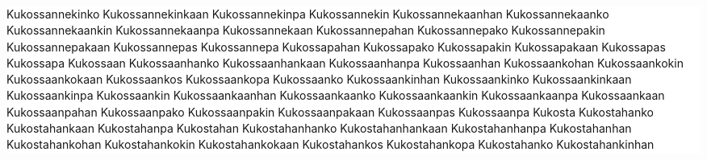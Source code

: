 Kukossannekinko
Kukossannekinkaan
Kukossannekinpa
Kukossannekin
Kukossannekaanhan
Kukossannekaanko
Kukossannekaankin
Kukossannekaanpa
Kukossannekaan
Kukossannepahan
Kukossannepako
Kukossannepakin
Kukossannepakaan
Kukossannepas
Kukossannepa
Kukossapahan
Kukossapako
Kukossapakin
Kukossapakaan
Kukossapas
Kukossapa
Kukossaan
Kukossaanhanko
Kukossaanhankaan
Kukossaanhanpa
Kukossaanhan
Kukossaankohan
Kukossaankokin
Kukossaankokaan
Kukossaankos
Kukossaankopa
Kukossaanko
Kukossaankinhan
Kukossaankinko
Kukossaankinkaan
Kukossaankinpa
Kukossaankin
Kukossaankaanhan
Kukossaankaanko
Kukossaankaankin
Kukossaankaanpa
Kukossaankaan
Kukossaanpahan
Kukossaanpako
Kukossaanpakin
Kukossaanpakaan
Kukossaanpas
Kukossaanpa
Kukosta
Kukostahanko
Kukostahankaan
Kukostahanpa
Kukostahan
Kukostahanhanko
Kukostahanhankaan
Kukostahanhanpa
Kukostahanhan
Kukostahankohan
Kukostahankokin
Kukostahankokaan
Kukostahankos
Kukostahankopa
Kukostahanko
Kukostahankinhan